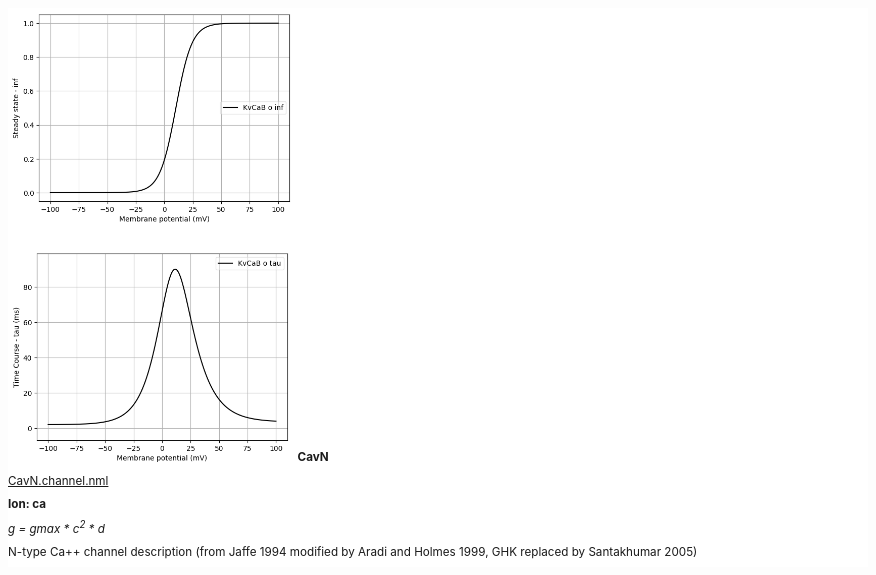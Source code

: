 <a href="KvCaB.inf.png"><img alt="KvCaB steady state" src="KvCaB.inf.png" height="220"/></a>
</td>
<td>
<a href="KvCaB.tau.png"><img alt="KvCaB time course" src="KvCaB.tau.png" height="220"/></a>
</td>
</tr>
    <tr>
<td width="120px">
            <sup><b>CavN</b><br/>
            <a href="../CavN.channel.nml">CavN.channel.nml</a><br/>
            <b>Ion: ca</b><br/>
            <i>g = gmax * c<sup>2</sup> * d </i><br/>
            N-type Ca++ channel description (from Jaffe 1994 modified by Aradi and Holmes 1999, GHK replaced by Santakhumar 2005)</sup>
</td>
<td>